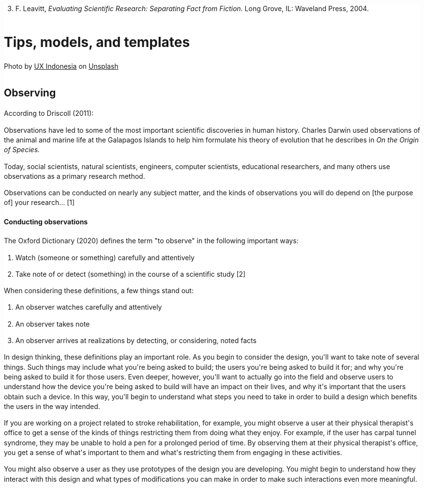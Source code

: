 3.  F. Leavitt, *Evaluating Scientific Research: Separating Fact from Fiction.* Long Grove, IL: Waveland Press, 2004.

# Tips, models, and templates

Photo by [UX Indonesia](https://unsplash.com/%40uxindo?utm_source=unsplash&utm_medium=referral&utm_content=creditCopyText) on [Unsplash](https://unsplash.com/s/photos/ux-indonesia?utm_source=unsplash&utm_medium=referral&utm_content=creditCopyText)

## Observing 

According to Driscoll (2011):

 Observations have led to some of the most important scientific discoveries in human history. Charles Darwin used observations of the animal and marine life at the Galapagos Islands to help him formulate his theory of evolution that he describes in *On the Origin of Species.*

Today, social scientists, natural scientists, engineers, computer scientists, educational researchers, and many others use observations as a primary research method.

Observations can be conducted on nearly any subject matter, and the kinds of observations you will do depend on \[the purpose of\] your research\... \[1\]

#### Conducting observations 

The Oxford Dictionary (2020) defines the term "to observe" in the following important ways:

1.  Watch (someone or something) carefully and attentively

2.  Take note of or detect (something) in the course of a scientific study \[2\]

When considering these definitions, a few things stand out:

1.  An observer watches carefully and attentively

2.  An observer takes note

3.  An observer arrives at realizations by detecting, or considering, noted facts

In design thinking, these definitions play an important role. As you begin to consider the design, you'll want to take note of several things. Such things may include what you're being asked to build; the users you're being asked to build it for; and why you're being asked to build it for those users. Even deeper, however, you'll want to actually go into the field and observe users to understand how the device you're being asked to build will have an impact on their lives, and why it's important that the users obtain such a device. In this way, you'll begin to understand what steps you need to take in order to build a design which benefits the users in the way intended.

If you are working on a project related to stroke rehabilitation, for example, you might observe a user at their physical therapist's office to get a sense of the kinds of things restricting them from doing what they enjoy. For example, if the user has carpal tunnel syndrome, they may be unable to hold a pen for a prolonged period of time. By observing them at their physical therapist's office, you get a sense of what's important to them and what's restricting them from engaging in these activities.

You might also observe a user as they use prototypes of the design you are developing. You might begin to understand how they interact with this design and what types of modifications you can make in order to make such interactions even more meaningful.
